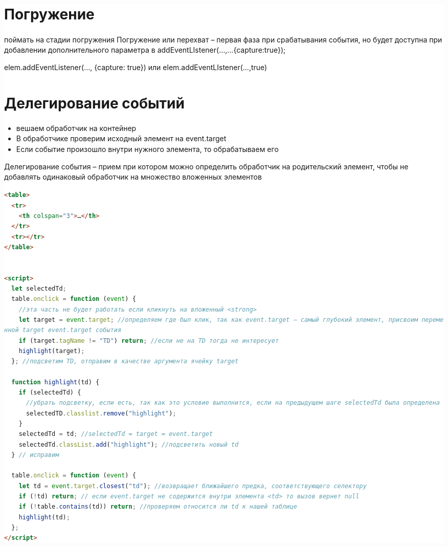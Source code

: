 # Погружение

поймать на стадии погружения Погружение или перехват – первая фаза при срабатывания события, но будет доступна при добавлении дополнительного параметра в addEventLIstener(…,…{capture:true});

elem.addEventListener(…, {capture: true}) или elem.addEventLIstener(…,true)

# Делегирование событий

- вешаем обработчик на контейнер
- В обработчике проверим исходный элемент на event.target
- Если событие произошло внутри нужного элемента, то обрабатываем его

Делегирование события – прием при котором можно определить обработчик на родительский элемент, чтобы не добавлять одинаковый обработчик на множество вложенных элементов

```html
<table>
  <tr>
    <th colspan="3">…</th>
  </tr>
  <tr></tr>
</table>

 
<script>
  let selectedTd;
  table.onclick = function (event) {
    //эта часть не будет работать если кликнуть на вложенный <strong>
    let target = event.target; //определяем где был клик, так как event.target – самый глубокий элемент, присвоим переменной target event.target события
    if (target.tagName != "TD") return; //если не на TD тогда не интересует
    highlight(target);
  }; //подсветим TD, отправим в качестве аргумента ячейку target

  function highlight(td) {
    if (selectedTd) {
      //убрать подсветку, если есть, так как это условие выполнится, если на предыдущем шаге selectedTd была определена
      selectedTD.classlist.remove("highlight");
    }
    selectedTd = td; //selectedTd = target = event.target
    selectedTd.classList.add("highlight"); //подсветить новый td
  } // исправим

  table.onclick = function (event) {
    let td = event.target.closest("td"); //возвращает ближайшего предка, соответствующего селектору
    if (!td) return; // если event.target не содержится внутри элемента <td> то вызов вернет null
    if (!table.contains(td)) return; //проверяем относится ли td к нашей таблице
    highlight(td);
  };
</script>
```
